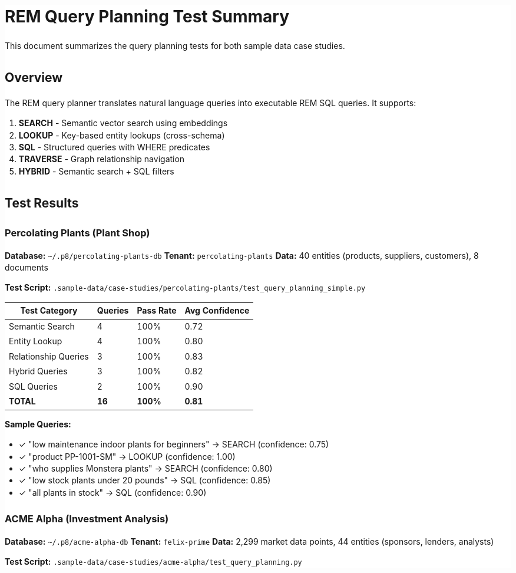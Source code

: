 # REM Query Planning Test Summary

This document summarizes the query planning tests for both sample data case studies.

## Overview

The REM query planner translates natural language queries into executable REM SQL queries. It supports:

1. **SEARCH** - Semantic vector search using embeddings
2. **LOOKUP** - Key-based entity lookups (cross-schema)
3. **SQL** - Structured queries with WHERE predicates
4. **TRAVERSE** - Graph relationship navigation
5. **HYBRID** - Semantic search + SQL filters

## Test Results

### Percolating Plants (Plant Shop)

**Database:** `~/.p8/percolating-plants-db`
**Tenant:** `percolating-plants`
**Data:** 40 entities (products, suppliers, customers), 8 documents

**Test Script:** `.sample-data/case-studies/percolating-plants/test_query_planning_simple.py`

| Test Category | Queries | Pass Rate | Avg Confidence |
|---------------|---------|-----------|----------------|
| Semantic Search | 4 | 100% | 0.72 |
| Entity Lookup | 4 | 100% | 0.80 |
| Relationship Queries | 3 | 100% | 0.83 |
| Hybrid Queries | 3 | 100% | 0.82 |
| SQL Queries | 2 | 100% | 0.90 |
| **TOTAL** | **16** | **100%** | **0.81** |

**Sample Queries:**
- ✓ "low maintenance indoor plants for beginners" → SEARCH (confidence: 0.75)
- ✓ "product PP-1001-SM" → LOOKUP (confidence: 1.00)
- ✓ "who supplies Monstera plants" → SEARCH (confidence: 0.80)
- ✓ "low stock plants under 20 pounds" → SQL (confidence: 0.85)
- ✓ "all plants in stock" → SQL (confidence: 0.90)

### ACME Alpha (Investment Analysis)

**Database:** `~/.p8/acme-alpha-db`
**Tenant:** `felix-prime`
**Data:** 2,299 market data points, 44 entities (sponsors, lenders, analysts)

**Test Script:** `.sample-data/case-studies/acme-alpha/test_query_planning.py`
